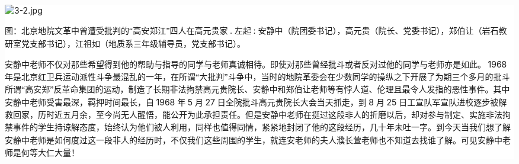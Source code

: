   </span>
  <o:p>
  </o:p>
 </p>
 <p class="MsoNormal">
  <o:p>
   <img alt="3-2.jpg" border="0" height="378" src="http://mjlsh.usc.cuhk.edu.hk/medias/contents/2865/3-2.jpg" width="590"/>
  </o:p>
 </p>
 <p class="MsoNormal">
  <span lang="ZH-CN" style='font-family:宋体;mso-ascii-font-family:
"Times New Roman"'>
   图：北京地院文革中曾遭受批判的“高安郑江”四人在高元贵家
  </span>
  .
  <span lang="ZH-CN" style='font-family:宋体;mso-ascii-font-family:"Times New Roman"'>
   左起
  </span>
  :
  <span lang="ZH-CN" style='font-family:宋体;mso-ascii-font-family:"Times New Roman"'>
   安静中（院团委书记），高元贵（院长、党委书记），郑伯让（岩石教研室党支部书记），江祖如（地质系三年级辅导员，党支部书记）。
  </span>
  <o:p>
  </o:p>
 </p>
 <p class="MsoNormal">
  <span lang="ZH-CN" style='font-family:宋体;mso-ascii-font-family:
"Times New Roman"'>
   安静中老师不仅对那些希望得到他的帮助与指导的同学与老师真诚相待。即使对那些曾经批斗或者反对过他的同学与老师亦是如此。
  </span>
  1968
  <span lang="ZH-CN" style='font-family:宋体;mso-ascii-font-family:"Times New Roman"'>
   年是北京红卫兵运动派性斗争最混乱的一年，在所谓“大批判”斗争中，当时的地院革委会在少数同学的操纵之下开展了为期三个多月的批斗所谓“高安郑”反革命集团的运动，制造了长期非法拘禁高元贵院长、安静中和郑伯让老师等有悖人道、伦理且最令人发指的恶性事件。其中安静中老师受害最深，羁押时间最长，自
  </span>
  1968
  <span lang="ZH-CN" style='font-family:宋体;mso-ascii-font-family:"Times New Roman"'>
   年
  </span>
  5
  <span lang="ZH-CN" style='font-family:宋体;mso-ascii-font-family:"Times New Roman"'>
   月
  </span>
  27
  <span lang="ZH-CN" style='font-family:宋体;mso-ascii-font-family:"Times New Roman"'>
   日全院批斗高元贵院长大会当天抓走，到
  </span>
  8
  <span lang="ZH-CN" style='font-family:宋体;mso-ascii-font-family:"Times New Roman"'>
   月
  </span>
  25
  <span lang="ZH-CN" style='font-family:宋体;mso-ascii-font-family:"Times New Roman"'>
   日工宣队军宣队进校逐步被解救回家，历时近五月余，至今尚无人醒悟，能公开为此承担责任。但是安静中老师在挺过这段非人的折磨以后，却对参与制定、实施非法拘禁事件的学生持谅解态度，始终认为他们被人利用，同样也值得同情，紧紧地封闭了他的这段经历，几十年未吐一字。到今天当我们想了解安静中老师是如何度过这一段非人的经历时，不仅我们这些周围的学生，就连安老师的夫人濮长萱老师也不知道去找谁了解。可见安静中老师是何等大仁大量！
  </span>
  <o:p>
  </o:p>
 </p>
 <p class="MsoNormal">
  <span lang="ZH-CN" style='font-family:宋体;mso-ascii-font-family:
"Times New Roman"'>